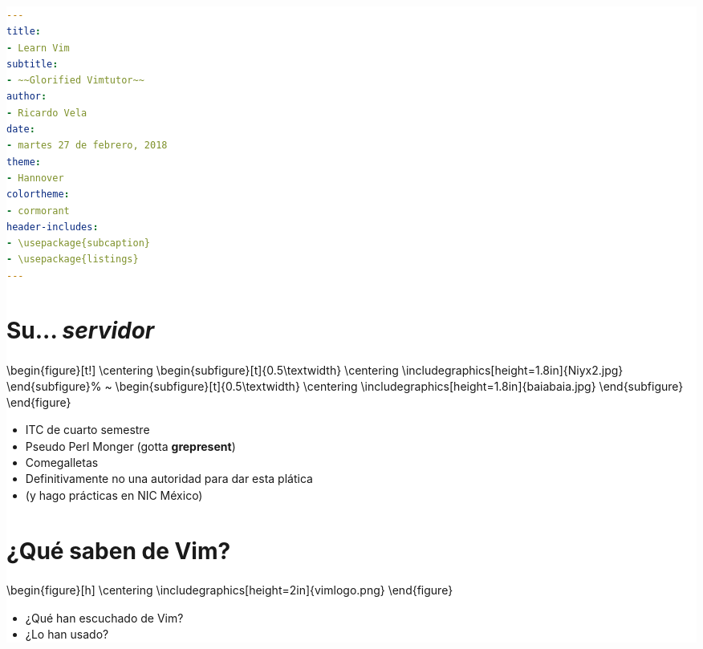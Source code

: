 ```yaml
---
title:
- Learn Vim
subtitle:
- ~~Glorified Vimtutor~~
author:
- Ricardo Vela
date:
- martes 27 de febrero, 2018
theme:
- Hannover
colortheme:
- cormorant
header-includes:
- \usepackage{subcaption}
- \usepackage{listings}
---
```



# Su... *servidor*

\begin{figure}[t!]
    \centering
    \begin{subfigure}[t]{0.5\textwidth}
        \centering
        \includegraphics[height=1.8in]{Niyx2.jpg}
    \end{subfigure}%
    ~ 
    \begin{subfigure}[t]{0.5\textwidth}
        \centering
        \includegraphics[height=1.8in]{baiabaia.jpg}
    \end{subfigure}
\end{figure}

+ ITC de cuarto semestre
+ Pseudo Perl Monger (gotta **grepresent**)
+ Comegalletas
+ Definitivamente no una autoridad para dar esta plática
+ (y hago prácticas en NIC México)

# ¿Qué saben de Vim?
\begin{figure}[h]
\centering
\includegraphics[height=2in]{vimlogo.png}
\end{figure}
+ ¿Qué han escuchado de Vim?
+ ¿Lo han usado?
